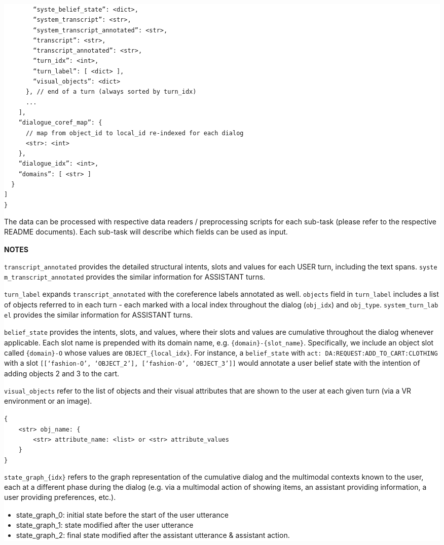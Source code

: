 ```
        “syste_belief_state”: <dict>,
        “system_transcript”: <str>,
        “system_transcript_annotated”: <str>,
        “transcript”: <str>,
        “transcript_annotated”: <str>,
        “turn_idx”: <int>,
        “turn_label”: [ <dict> ],
        “visual_objects”: <dict>
      }, // end of a turn (always sorted by turn_idx)
      ...
    ],
    “dialogue_coref_map”: {
      // map from object_id to local_id re-indexed for each dialog
      <str>: <int>
    },
    “dialogue_idx”: <int>,
    “domains”: [ <str> ]
  }
]
}
```
The data can be processed with respective data readers / preprocessing scripts for each sub-task (please refer to the respective README documents). Each sub-task will describe which fields can be used as input.

**NOTES**

`transcript_annotated` provides the detailed structural intents, slots and values for each USER turn, including the text spans. `system_transcript_annotated` provides the similar information for ASSISTANT turns.

`turn_label` expands `transcript_annotated` with the coreference labels annotated as well. `objects` field in `turn_label` includes a list of objects referred to in each turn - each marked with a local index throughout the dialog (`obj_idx`) and `obj_type`. `system_turn_label` provides the similar information for ASSISTANT turns.

`belief_state` provides the intents, slots, and values, where their slots and values are cumulative throughout the dialog whenever applicable. Each slot name is prepended with its domain name, e.g. `{domain}-{slot_name}`. Specifically, we include an object slot called `{domain}-O` whose values are `OBJECT_{local_idx}`. For instance, a `belief_state` with `act: DA:REQUEST:ADD_TO_CART:CLOTHING` with a slot `[[‘fashion-O’, ‘OBJECT_2’], [‘fashion-O’, ‘OBJECT_3’]]` would annotate a user belief state with the intention of adding objects 2 and 3 to the cart.

`visual_objects` refer to the list of objects and their visual attributes that are shown to the user at each given turn (via a VR environment or an image). 
```
{
    <str> obj_name: {
        <str> attribute_name: <list> or <str> attribute_values
    }
}
```

`state_graph_{idx}` refers to the graph representation of the cumulative dialog and the multimodal contexts known to the user, each at a different phase during the dialog (e.g. via a multimodal action of showing items, an assistant providing information, a user providing preferences, etc.). 
- state_graph_0: initial state before the start of the user utterance
- state_graph_1: state modified after the user utterance 
- state_graph_2: final state modified after the assistant utterance & assistant action.
